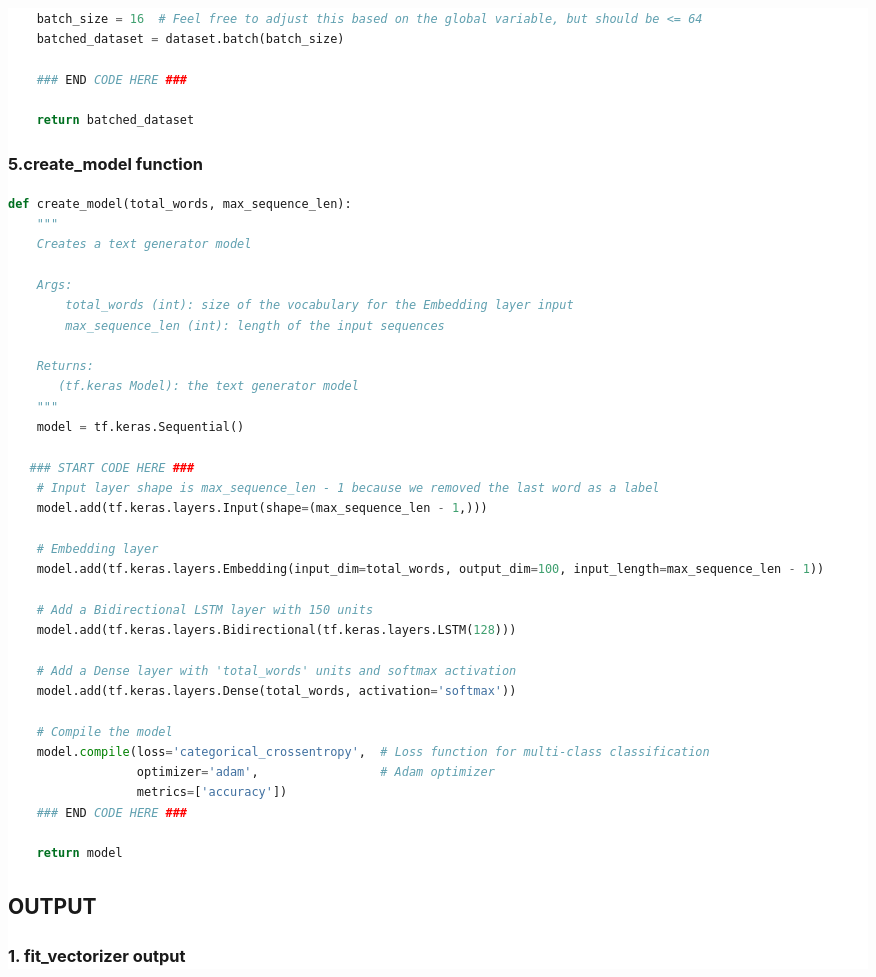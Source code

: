 ```py
    batch_size = 16  # Feel free to adjust this based on the global variable, but should be <= 64
    batched_dataset = dataset.batch(batch_size)

    ### END CODE HERE ###

    return batched_dataset
```

### 5.create_model function

```py
def create_model(total_words, max_sequence_len):
    """
    Creates a text generator model

    Args:
        total_words (int): size of the vocabulary for the Embedding layer input
        max_sequence_len (int): length of the input sequences

    Returns:
       (tf.keras Model): the text generator model
    """
    model = tf.keras.Sequential()

   ### START CODE HERE ###
    # Input layer shape is max_sequence_len - 1 because we removed the last word as a label
    model.add(tf.keras.layers.Input(shape=(max_sequence_len - 1,)))

    # Embedding layer
    model.add(tf.keras.layers.Embedding(input_dim=total_words, output_dim=100, input_length=max_sequence_len - 1))

    # Add a Bidirectional LSTM layer with 150 units
    model.add(tf.keras.layers.Bidirectional(tf.keras.layers.LSTM(128)))

    # Add a Dense layer with 'total_words' units and softmax activation
    model.add(tf.keras.layers.Dense(total_words, activation='softmax'))

    # Compile the model
    model.compile(loss='categorical_crossentropy',  # Loss function for multi-class classification
                  optimizer='adam',                 # Adam optimizer
                  metrics=['accuracy'])
    ### END CODE HERE ###

    return model
```



## OUTPUT
### 1. fit_vectorizer output
